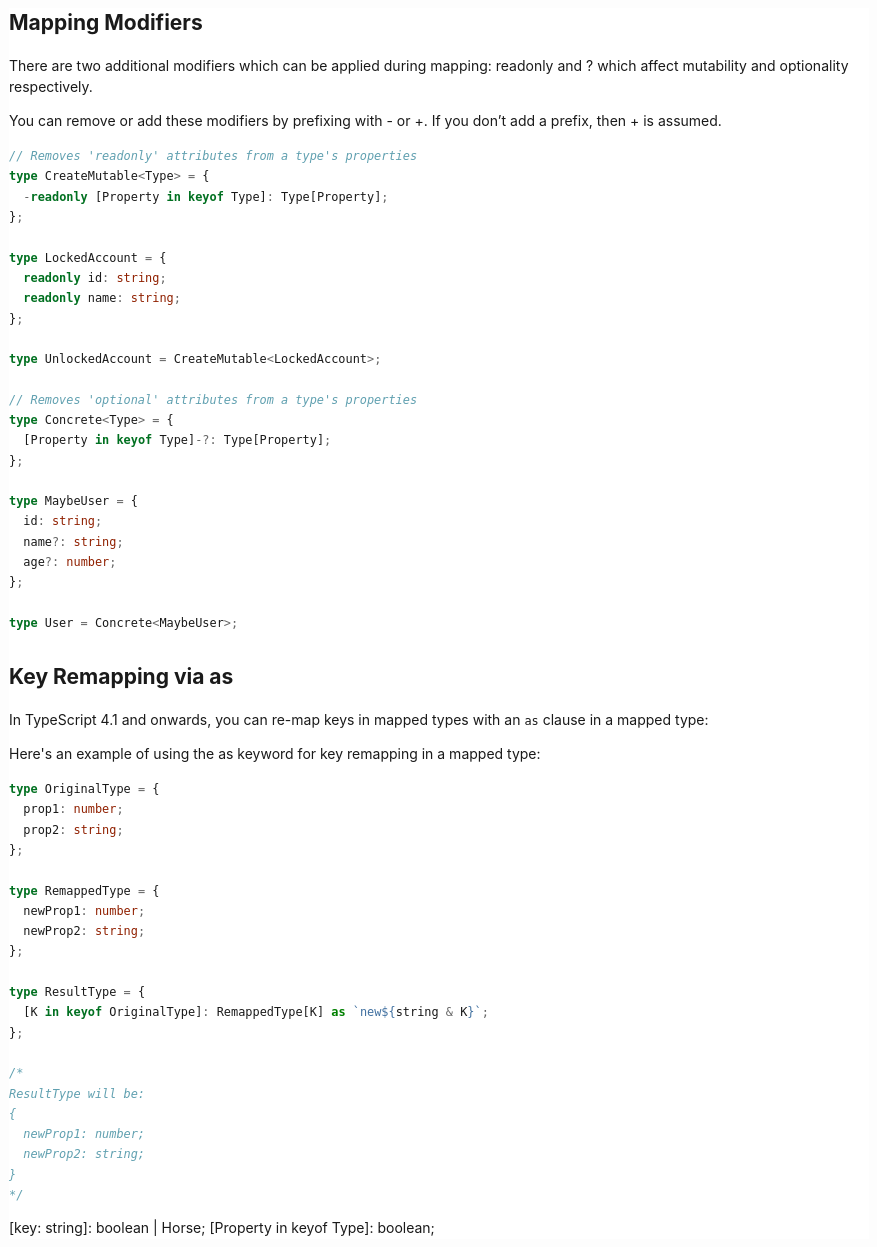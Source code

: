 ## Mapping Modifiers

There are two additional modifiers which can be applied during mapping: readonly and ? which affect mutability and optionality respectively.

You can remove or add these modifiers by prefixing with - or +. If you don’t add a prefix, then + is assumed.

```TypeScript
// Removes 'readonly' attributes from a type's properties
type CreateMutable<Type> = {
  -readonly [Property in keyof Type]: Type[Property];
};
 
type LockedAccount = {
  readonly id: string;
  readonly name: string;
};
 
type UnlockedAccount = CreateMutable<LockedAccount>;

// Removes 'optional' attributes from a type's properties
type Concrete<Type> = {
  [Property in keyof Type]-?: Type[Property];
};
 
type MaybeUser = {
  id: string;
  name?: string;
  age?: number;
};
 
type User = Concrete<MaybeUser>;
```

## Key Remapping via as

In TypeScript 4.1 and onwards, you can re-map keys in mapped types with an `as` clause in a mapped type:

Here's an example of using the as keyword for key remapping in a mapped type:

```TypeScript
type OriginalType = {
  prop1: number;
  prop2: string;
};

type RemappedType = {
  newProp1: number;
  newProp2: string;
};

type ResultType = {
  [K in keyof OriginalType]: RemappedType[K] as `new${string & K}`;
};

/*
ResultType will be:
{
  newProp1: number;
  newProp2: string;
}
*/
```

  [key: string]: boolean | Horse;
  [Property in keyof Type]: boolean;